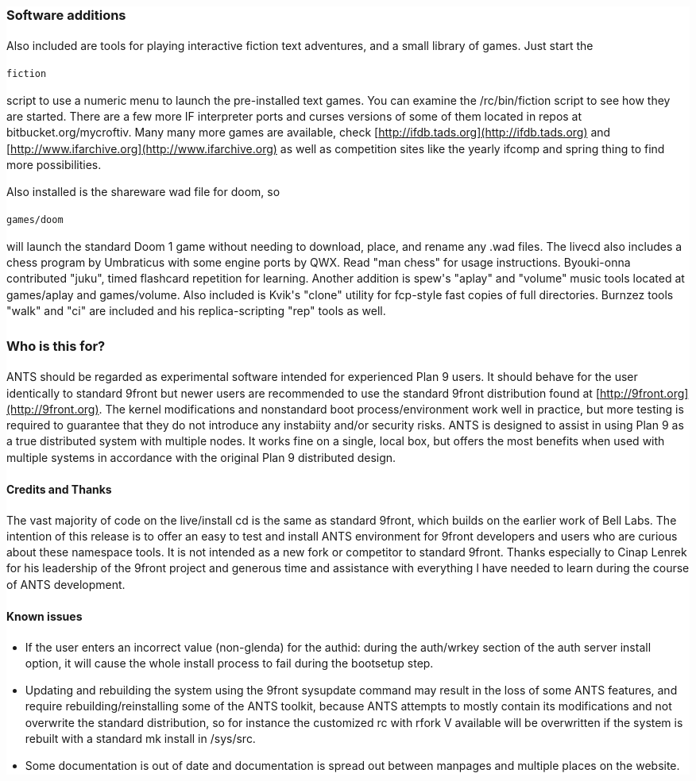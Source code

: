 ### Software additions

Also included are tools for playing interactive fiction text adventures, and a small library of games. Just start the

	fiction

script to use a numeric menu to launch the pre-installed text games. You can examine the /rc/bin/fiction script to see how they are started. There are a few more IF interpreter ports and curses versions of some of them located in repos at bitbucket.org/mycroftiv. Many many more games are available, check [http://ifdb.tads.org](http://ifdb.tads.org) and [http://www.ifarchive.org](http://www.ifarchive.org) as well as competition sites like the yearly ifcomp and spring thing to find more possibilities.

Also installed is the shareware wad file for doom, so 

	games/doom

will launch the standard Doom 1 game without needing to download, place, and rename any .wad files. The livecd also includes a chess program by Umbraticus with some engine ports by QWX. Read "man chess" for usage instructions. Byouki-onna contributed "juku", timed flashcard repetition for learning. Another addition is spew's "aplay" and "volume" music tools located at games/aplay and games/volume. Also included is Kvik's "clone" utility for fcp-style fast copies of full directories. Burnzez tools "walk" and "ci" are included and his replica-scripting "rep" tools as well.

### Who is this for?

ANTS should be regarded as experimental software intended for experienced Plan 9 users. It should behave for the user identically to standard 9front but newer users are recommended to use the standard 9front distribution found at [http://9front.org](http://9front.org). The kernel modifications and nonstandard boot process/environment work well in practice, but more testing is required to guarantee that they do not introduce any instabiity and/or security risks. ANTS is designed to assist in using Plan 9 as a true distributed system with multiple nodes. It works fine on a single, local box, but offers the most benefits when used with multiple systems in accordance with the original Plan 9 distributed design.

#### Credits and Thanks

The vast majority of code on the live/install cd is the same as standard 9front, which builds on the earlier work of Bell Labs. The intention of this release is to offer an easy to test and install ANTS environment for 9front developers and users who are curious about these namespace tools. It is not intended as a new fork or competitor to standard 9front. Thanks especially to Cinap Lenrek for his leadership of the 9front project and generous time and assistance with everything I have needed to learn during the course of ANTS development.

#### Known issues

* If the user enters an incorrect value (non-glenda) for the authid: during the auth/wrkey section of the auth server install option, it will cause the whole install process to fail during the bootsetup step.

* Updating and rebuilding the system using the 9front sysupdate command may result in the loss of some ANTS features, and require rebuilding/reinstalling some of the ANTS toolkit, because ANTS attempts to mostly contain its modifications and not overwrite the standard distribution, so for instance the customized rc with rfork V available will be overwritten if the system is rebuilt with a standard mk install in /sys/src. 

* Some documentation is out of date and documentation is spread out between manpages and multiple places on the website.
